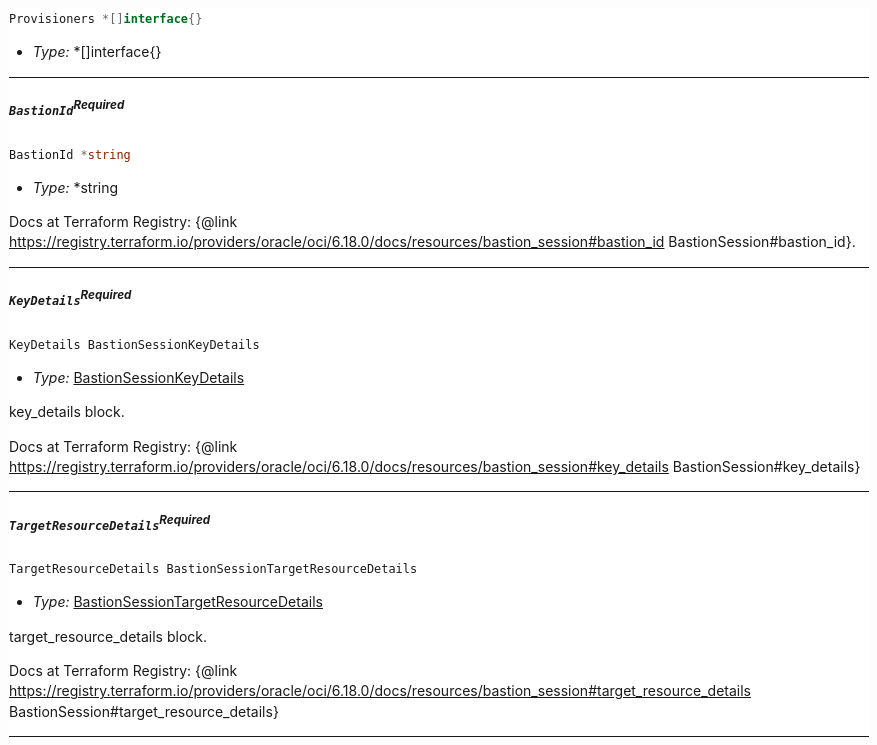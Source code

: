 ```go
Provisioners *[]interface{}
```

- *Type:* *[]interface{}

---

##### `BastionId`<sup>Required</sup> <a name="BastionId" id="rhizo-co-terraform-provider-oci.bastionSession.BastionSessionConfig.property.bastionId"></a>

```go
BastionId *string
```

- *Type:* *string

Docs at Terraform Registry: {@link https://registry.terraform.io/providers/oracle/oci/6.18.0/docs/resources/bastion_session#bastion_id BastionSession#bastion_id}.

---

##### `KeyDetails`<sup>Required</sup> <a name="KeyDetails" id="rhizo-co-terraform-provider-oci.bastionSession.BastionSessionConfig.property.keyDetails"></a>

```go
KeyDetails BastionSessionKeyDetails
```

- *Type:* <a href="#rhizo-co-terraform-provider-oci.bastionSession.BastionSessionKeyDetails">BastionSessionKeyDetails</a>

key_details block.

Docs at Terraform Registry: {@link https://registry.terraform.io/providers/oracle/oci/6.18.0/docs/resources/bastion_session#key_details BastionSession#key_details}

---

##### `TargetResourceDetails`<sup>Required</sup> <a name="TargetResourceDetails" id="rhizo-co-terraform-provider-oci.bastionSession.BastionSessionConfig.property.targetResourceDetails"></a>

```go
TargetResourceDetails BastionSessionTargetResourceDetails
```

- *Type:* <a href="#rhizo-co-terraform-provider-oci.bastionSession.BastionSessionTargetResourceDetails">BastionSessionTargetResourceDetails</a>

target_resource_details block.

Docs at Terraform Registry: {@link https://registry.terraform.io/providers/oracle/oci/6.18.0/docs/resources/bastion_session#target_resource_details BastionSession#target_resource_details}

---
